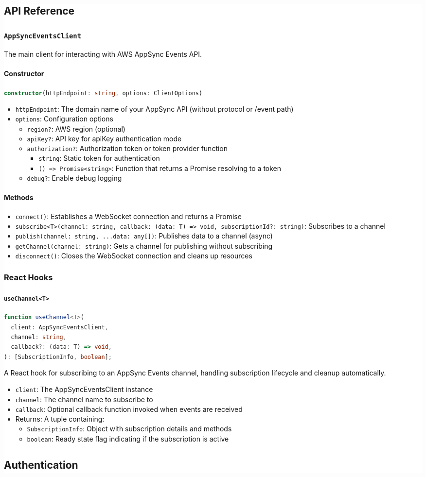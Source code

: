 ## API Reference

### `AppSyncEventsClient`

The main client for interacting with AWS AppSync Events API.

#### Constructor

```typescript
constructor(httpEndpoint: string, options: ClientOptions)
```

- `httpEndpoint`: The domain name of your AppSync API (without protocol or /event path)
- `options`: Configuration options
  - `region?`: AWS region (optional)
  - `apiKey?`: API key for apiKey authentication mode
  - `authorization?`: Authorization token or token provider function
    - `string`: Static token for authentication
    - `() => Promise<string>`: Function that returns a Promise resolving to a token
  - `debug?`: Enable debug logging

#### Methods

- `connect()`: Establishes a WebSocket connection and returns a Promise
- `subscribe<T>(channel: string, callback: (data: T) => void, subscriptionId?: string)`: Subscribes to a channel
- `publish(channel: string, ...data: any[])`: Publishes data to a channel (async)
- `getChannel(channel: string)`: Gets a channel for publishing without subscribing
- `disconnect()`: Closes the WebSocket connection and cleans up resources

### React Hooks

#### `useChannel<T>`

```typescript
function useChannel<T>(
  client: AppSyncEventsClient,
  channel: string,
  callback?: (data: T) => void,
): [SubscriptionInfo, boolean];
```

A React hook for subscribing to an AppSync Events channel, handling subscription lifecycle and cleanup automatically.

- `client`: The AppSyncEventsClient instance
- `channel`: The channel name to subscribe to
- `callback`: Optional callback function invoked when events are received
- Returns: A tuple containing:
  - `SubscriptionInfo`: Object with subscription details and methods
  - `boolean`: Ready state flag indicating if the subscription is active

## Authentication
